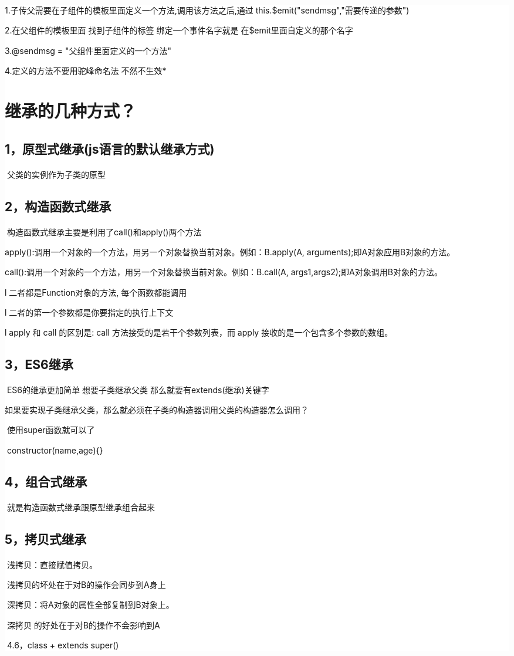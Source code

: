 1.子传父需要在子组件的模板里面定义一个方法,调用该方法之后,通过 this.$emit("sendmsg","需要传递的参数")

2.在父组件的模板里面 找到子组件的标签 绑定一个事件名字就是 在$emit里面自定义的那个名字

3.@sendmsg = "父组件里面定义的一个方法"

4.定义的方法不要用驼峰命名法 不然不生效*

#  **继承的几种方式？**

## **1，原型式继承(js语言的默认继承方式)**

​            		父类的实例作为子类的原型

## **2，构造函数式继承**

​		构造函数式继承主要是利用了call()和apply()两个方法

​		apply():调用一个对象的一个方法，用另一个对象替换当前对象。例如：B.apply(A, arguments);即A对象应用B对象的方法。

​		call():调用一个对象的一个方法，用另一个对象替换当前对象。例如：B.call(A, args1,args2);即A对象调用B对象的方法。

l 	二者都是Function对象的方法, 每个函数都能调用

l 二者的第一个参数都是你要指定的执行上下文

l apply 和 call 的区别是: call 方法接受的是若干个参数列表，而 apply 接收的是一个包含多个参数的数组。

 

## **3，ES6继承**

​		ES6的继承更加简单 想要子类继承父类 那么就要有extends(继承)关键字

​		如果要实现子类继承父类，那么就必须在子类的构造器调用父类的构造器怎么调用？

​		使用super函数就可以了 

​		constructor(name,age){}

## **4，组合式继承**

​		就是构造函数式继承跟原型继承组合起来

## **5，拷贝式继承**

​		浅拷贝：直接赋值拷贝。

​			浅拷贝的坏处在于对B的操作会同步到A身上

​		深拷贝：将A对象的属性全部复制到B对象上。

​			深拷贝 的好处在于对B的操作不会影响到A

​                 4.6，class + extends   super()

 